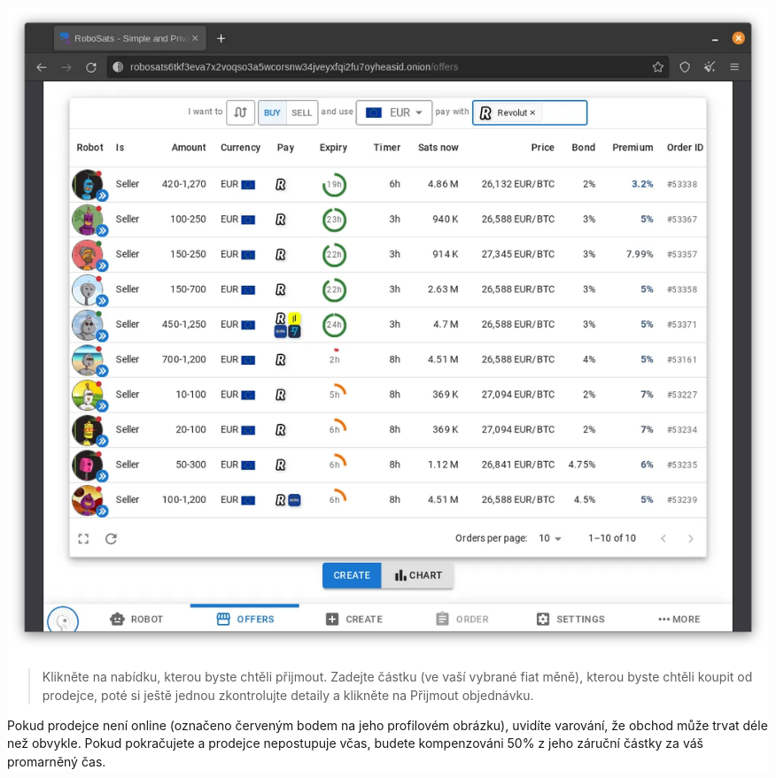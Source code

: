 ![obrázek](assets/5.webp)

> Klikněte na nabídku, kterou byste chtěli přijmout. Zadejte částku (ve vaší vybrané fiat měně), kterou byste chtěli koupit od prodejce, poté si ještě jednou zkontrolujte detaily a klikněte na Přijmout objednávku.

Pokud prodejce není online (označeno červeným bodem na jeho profilovém obrázku), uvidíte varování, že obchod může trvat déle než obvykle. Pokud pokračujete a prodejce nepostupuje včas, budete kompenzováni 50% z jeho záruční částky za váš promarněný čas.
